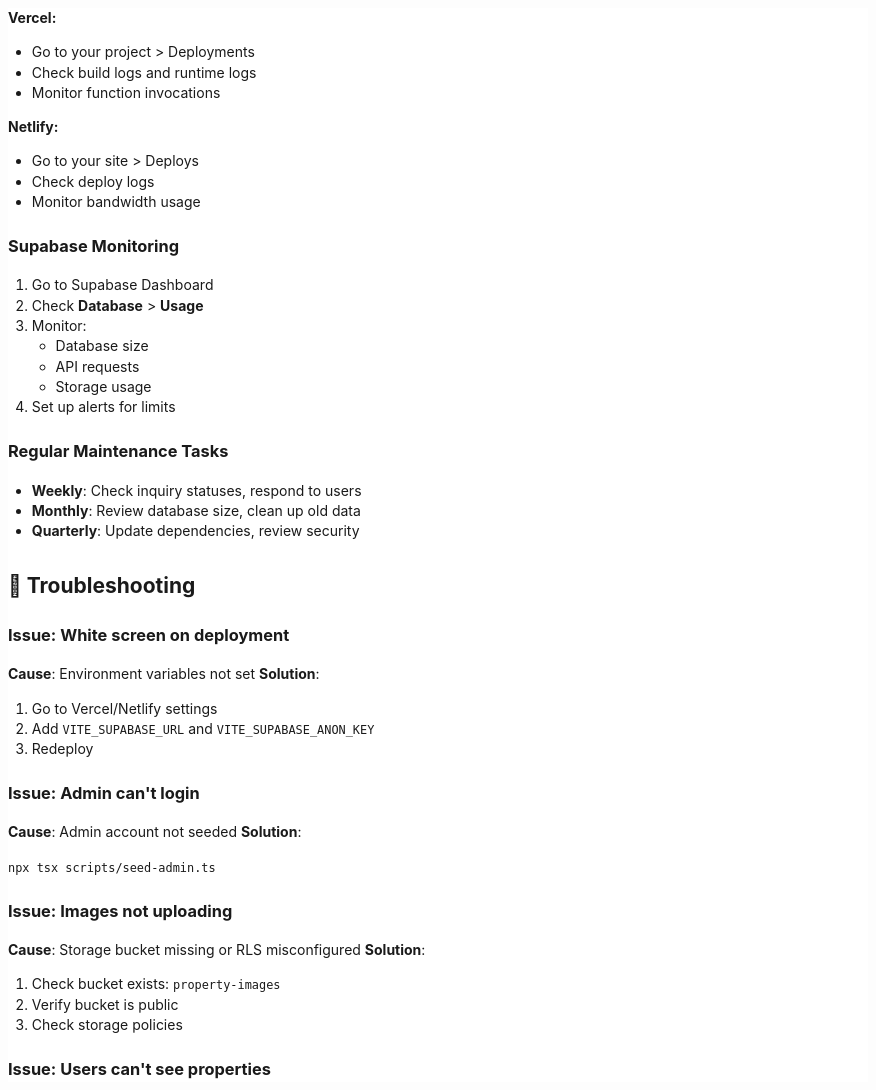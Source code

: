 **Vercel:**
- Go to your project > Deployments
- Check build logs and runtime logs
- Monitor function invocations

**Netlify:**
- Go to your site > Deploys
- Check deploy logs
- Monitor bandwidth usage

### Supabase Monitoring

1. Go to Supabase Dashboard
2. Check **Database** > **Usage**
3. Monitor:
   - Database size
   - API requests
   - Storage usage
4. Set up alerts for limits

### Regular Maintenance Tasks

- **Weekly**: Check inquiry statuses, respond to users
- **Monthly**: Review database size, clean up old data
- **Quarterly**: Update dependencies, review security

## 🔧 Troubleshooting

### Issue: White screen on deployment

**Cause**: Environment variables not set
**Solution**:
1. Go to Vercel/Netlify settings
2. Add `VITE_SUPABASE_URL` and `VITE_SUPABASE_ANON_KEY`
3. Redeploy

### Issue: Admin can't login

**Cause**: Admin account not seeded
**Solution**:
```bash
npx tsx scripts/seed-admin.ts
```

### Issue: Images not uploading

**Cause**: Storage bucket missing or RLS misconfigured
**Solution**:
1. Check bucket exists: `property-images`
2. Verify bucket is public
3. Check storage policies

### Issue: Users can't see properties
